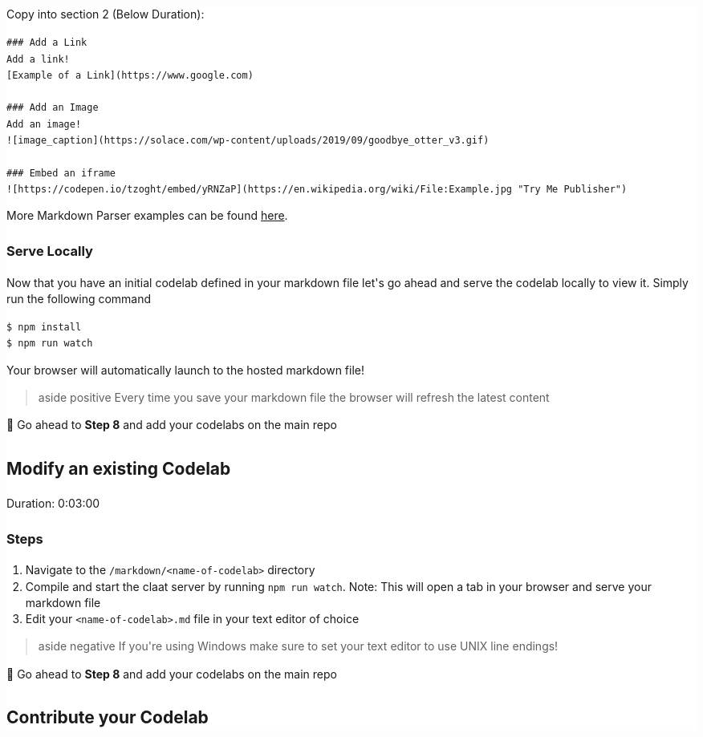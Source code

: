 Copy into section 2 (Below Duration):

```
### Add a Link
Add a link!
[Example of a Link](https://www.google.com)

### Add an Image
Add an image!
![image_caption](https://solace.com/wp-content/uploads/2019/09/goodbye_otter_v3.gif)

### Embed an iframe
![https://codepen.io/tzoght/embed/yRNZaP](https://en.wikipedia.org/wiki/File:Example.jpg "Try Me Publisher")
```

More Markdown Parser examples can be found [here](https://github.com/googlecodelabs/tools/tree/master/claat/parser/md).

### Serve Locally

Now that you have an initial codelab defined in your markdown file let's go ahead and serve the codelab locally to view it.
Simply run the following command

```bash
$ npm install
$ npm run watch
```

Your browser will automatically launch to the hosted markdown file!

> aside positive
> Every time you save your markdown file the browser will refresh the latest content

🚀 Go ahead to **Step 8** and add your codelabs on the main repo

## Modify an existing Codelab

Duration: 0:03:00

### Steps

1. Navigate to the `/markdown/<name-of-codelab>` directory
2. Compile and start the claat server by running `npm run watch`. Note: This will open a tab in your browser and serve your markdown file
3. Edit your `<name-of-codelab>.md` file in your text editor of choice

> aside negative
> If you're using Windows make sure to set your text editor to use UNIX line endings!

🚀 Go ahead to **Step 8** and add your codelabs on the main repo

## Contribute your Codelab
